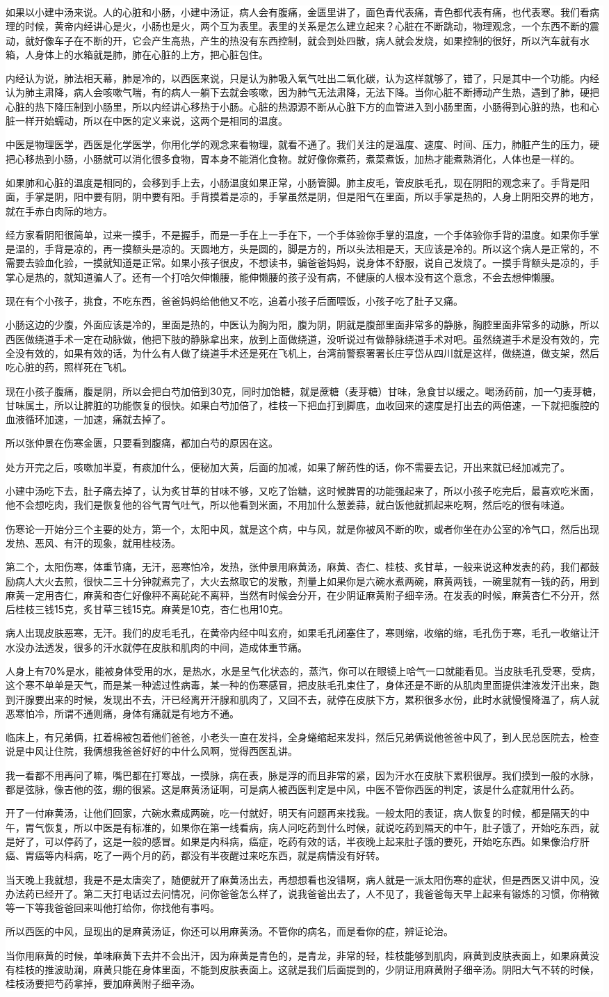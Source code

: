 如果以小建中汤来说。人的心脏和小肠，小建中汤证，病人会有腹痛，金匮里讲了，面色青代表痛，青色都代表有痛，也代表寒。我们看病理的时候，黄帝内经讲心是火，小肠也是火，两个互为表里。表里的关系是怎么建立起来？心脏在不断跳动，物理观念，一个东西不断的震动，就好像车子在不断的开，它会产生高热，产生的热没有东西控制，就会到处四散，病人就会发烧，如果控制的很好，所以汽车就有水箱，人身体上的水箱就是肺，肺在心脏的上方，把心脏包住。

内经认为说，肺法相天幕，肺是冷的，以西医来说，只是认为肺吸入氧气吐出二氧化碳，认为这样就够了，错了，只是其中一个功能。内经认为肺主肃降，病人会咳嗽气喘，有的病人一躺下去就会咳嗽，因为肺气无法肃降，无法下降。当你心脏不断搏动产生热，遇到了肺，硬把心脏的热下降压制到小肠里，所以内经讲心移热于小肠。心脏的热源源不断从心脏下方的血管进入到小肠里面，小肠得到心脏的热，也和心脏一样开始蠕动，所以在中医的定义来说，这两个是相同的温度。

中医是物理医学，西医是化学医学，你用化学的观念来看物理，就看不通了。我们关注的是温度、速度、时间、压力，肺脏产生的压力，硬把心移热到小肠，小肠就可以消化很多食物，胃本身不能消化食物。就好像你煮药，煮菜煮饭，加热才能煮熟消化，人体也是一样的。

如果肺和心脏的温度是相同的，会移到手上去，小肠温度如果正常，小肠管脚。肺主皮毛，管皮肤毛孔，现在阴阳的观念来了。手背是阳面，手掌是阴，阳中要有阴，阴中要有阳。手背摸着是凉的，手掌虽然是阴，但是阳气在里面，所以手掌是热的，人身上阴阳交界的地方，就在手赤白肉际的地方。

经方家看阴阳很简单，过来一摸手，不是握手，而是一手在上一手在下，一个手体验你手掌的温度，一个手体验你手背的温度。如果你手掌是温的，手背是凉的，再一摸额头是凉的。天圆地方，头是圆的，脚是方的，所以头法相是天，天应该是冷的。所以这个病人是正常的，不需要去验血化验，一摸就知道是正常。如果小孩子很皮，不想读书，骗爸爸妈妈，说身体不舒服，说自己发烧了。一摸手背额头是凉的，手掌心是热的，就知道骗人了。还有一个打哈欠伸懒腰，能伸懒腰的孩子没有病，不健康的人根本没有这个意念，不会去想伸懒腰。

现在有个小孩子，挑食，不吃东西，爸爸妈妈给他他又不吃，追着小孩子后面喂饭，小孩子吃了肚子又痛。

小肠这边的少腹，外面应该是冷的，里面是热的，中医认为胸为阳，腹为阴，阴就是腹部里面非常多的静脉，胸腔里面非常多的动脉，所以西医做绕道手术一定在动脉做，他把下肢的静脉拿出来，放到上面做绕道，没听说过有做静脉绕道手术对吧。虽然绕道手术是没有效的，完全没有效的，如果有效的话，为什么有人做了绕道手术还是死在飞机上，台湾前警察署署长庄亨岱从四川就是这样，做绕道，做支架，然后吃心脏的药，照样死在飞机。

现在小孩子腹痛，腹是阴，所以会把白芍加倍到30克，同时加饴糖，就是蔗糖（麦芽糖）甘味，急食甘以缓之。喝汤药前，加一勺麦芽糖，甘味属土，所以让脾脏的功能恢复的很快。如果白芍加倍了，桂枝一下把血打到脚底，血收回来的速度是打出去的两倍速，一下就把腹腔的血液循环加速，一加速，痛就去掉了。

所以张仲景在伤寒金匮，只要看到腹痛，都加白芍的原因在这。

处方开完之后，咳嗽加半夏，有痰加什么，便秘加大黄，后面的加减，如果了解药性的话，你不需要去记，开出来就已经加减完了。

小建中汤吃下去，肚子痛去掉了，认为炙甘草的甘味不够，又吃了饴糖，这时候脾胃的功能强起来了，所以小孩子吃完后，最喜欢吃米面，他不会想吃肉，我们是恢复他的谷气胃气吐气，所以他看到米面，不用加什么葱姜蒜，就白饭他就抓起来吃啊，然后吃的很有味道。

伤寒论一开始分三个主要的处方，第一个，太阳中风，就是这个病，中与风，就是你被风不断的吹，或者你坐在办公室的冷气口，然后出现发热、恶风、有汗的现象，就用桂枝汤。

第二个，太阳伤寒，体重节痛，无汗，恶寒怕冷，发热，张仲景用麻黄汤，麻黄、杏仁、桂枝、炙甘草，一般来说这种发表的药，我们都鼓励病人大火去煎，很快二三十分钟就煮完了，大火去熬取它的发散，剂量上如果你是六碗水煮两碗，麻黄两钱，一碗里就有一钱的药，用到麻黄一定用杏仁，麻黄和杏仁好像秤不离砣砣不离秤，当然有时候会分开，在少阴证麻黄附子细辛汤。在发表的时候，麻黄杏仁不分开，然后桂枝三钱15克，炙甘草三钱15克。麻黄是10克，杏仁也用10克。

病人出现皮肤恶寒，无汗。我们的皮毛毛孔，在黄帝内经中叫玄府，如果毛孔闭塞住了，寒则缩，收缩的缩，毛孔伤于寒，毛孔一收缩让汗水没办法透发，很多的汗水就停在皮肤和肌肉的中间，造成体重节痛。

人身上有70%是水，能被身体受用的水，是热水，水是呈气化状态的，蒸汽，你可以在眼镜上哈气一口就能看见。当皮肤毛孔受寒，受病，这个寒不单单是天气，而是某一种滤过性病毒，某一种的伤寒感冒，把皮肤毛孔束住了，身体还是不断的从肌肉里面提供津液发汗出来，跑到汗腺要出来的时候，发现出不去，汗已经离开汗腺和肌肉了，又回不去，就停在皮肤下方，累积很多水份，此时水就慢慢降温了，病人就恶寒怕冷，所谓不通则痛，身体有痛就是有地方不通。

临床上，有兄弟俩，扛着棉被包着他们爸爸，小老头一直在发抖，全身蜷缩起来发抖，然后兄弟俩说他爸爸中风了，到人民总医院去，检查说是中风让住院，我俩想我爸爸好好的中什么风啊，觉得西医乱讲。

我一看都不用再问了嘛，嘴巴都在打寒战，一摸脉，病在表，脉是浮的而且非常的紧，因为汗水在皮肤下累积很厚。我们摸到一般的水脉，都是弦脉，像吉他的弦，绷的很紧。这是麻黄汤证啊，可是病人被西医判定是中风，中医不管你西医的判定，该是什么症就用什么药。

开了一付麻黄汤，让他们回家，六碗水煮成两碗，吃一付就好，明天有问题再来找我。一般太阳的表证，病人恢复的时候，都是隔天的中午，胃气恢复，所以中医是有标准的，如果你在第一线看病，病人问吃药到什么时候，就说吃药到隔天的中午，肚子饿了，开始吃东西，就是好了，可以停药了，这是一般的感冒。如果是内科病，癌症，吃药有效的话，半夜晚上起来肚子饿的要死，开始吃东西。如果像治疗肝癌、胃癌等内科病，吃了一两个月的药，都没有半夜醒过来吃东西，就是病情没有好转。

当天晚上我就想，我是不是太唐突了，随便就开了麻黄汤出去，再想想看也没错啊，病人就是一派太阳伤寒的症状，但是西医又讲中风，没办法药已经开了。第二天打电话过去问情况，问你爸爸怎么样了，说我爸爸出去了，人不见了，我爸爸每天早上起来有锻炼的习惯，你稍微等一下等我爸爸回来叫他打给你，你找他有事吗。

所以西医的中风，显现出的是麻黄汤证，你还可以用麻黄汤。不管你的病名，而是看你的症，辨证论治。

当你用麻黄的时候，单味麻黄下去并不会出汗，因为麻黄是青色的，是青龙，非常的轻，桂枝能够到肌肉，麻黄到皮肤表面上，如果麻黄没有桂枝的推波助澜，麻黄只能在身体里面，不能到皮肤表面上。这就是我们后面提到的，少阴证用麻黄附子细辛汤。阴阳大气不转的时候，桂枝汤要把芍药拿掉，要加麻黄附子细辛汤。
